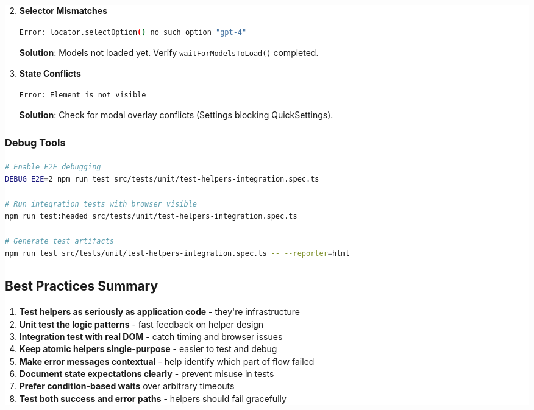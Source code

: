 2. **Selector Mismatches**
   ```bash
   Error: locator.selectOption() no such option "gpt-4"
   ```
   **Solution**: Models not loaded yet. Verify `waitForModelsToLoad()` completed.

3. **State Conflicts**
   ```bash
   Error: Element is not visible
   ```
   **Solution**: Check for modal overlay conflicts (Settings blocking QuickSettings).

### Debug Tools

```bash
# Enable E2E debugging
DEBUG_E2E=2 npm run test src/tests/unit/test-helpers-integration.spec.ts

# Run integration tests with browser visible
npm run test:headed src/tests/unit/test-helpers-integration.spec.ts

# Generate test artifacts
npm run test src/tests/unit/test-helpers-integration.spec.ts -- --reporter=html
```

## Best Practices Summary

1. **Test helpers as seriously as application code** - they're infrastructure
2. **Unit test the logic patterns** - fast feedback on helper design
3. **Integration test with real DOM** - catch timing and browser issues
4. **Keep atomic helpers single-purpose** - easier to test and debug
5. **Make error messages contextual** - help identify which part of flow failed
6. **Document state expectations clearly** - prevent misuse in tests
7. **Prefer condition-based waits** over arbitrary timeouts
8. **Test both success and error paths** - helpers should fail gracefully
